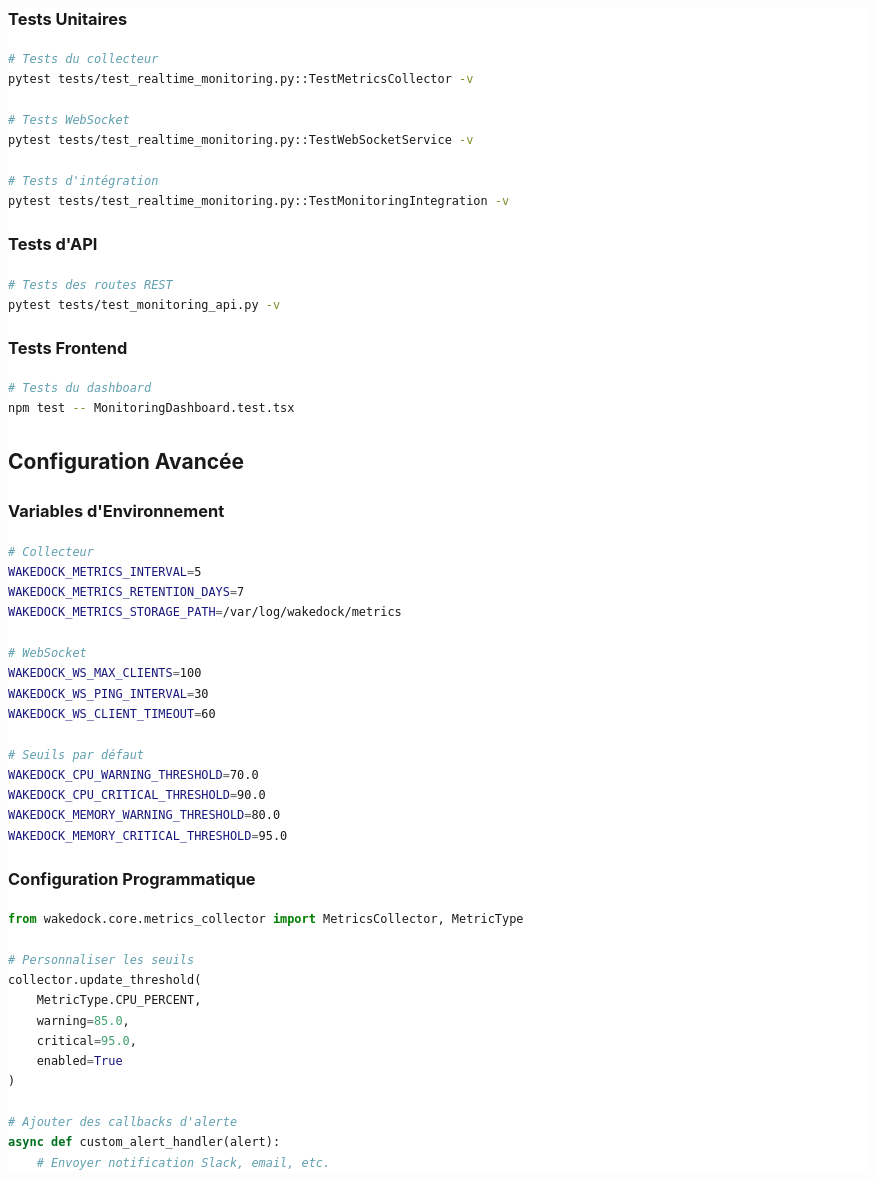 ### Tests Unitaires

```bash
# Tests du collecteur
pytest tests/test_realtime_monitoring.py::TestMetricsCollector -v

# Tests WebSocket
pytest tests/test_realtime_monitoring.py::TestWebSocketService -v

# Tests d'intégration
pytest tests/test_realtime_monitoring.py::TestMonitoringIntegration -v
```

### Tests d'API

```bash
# Tests des routes REST
pytest tests/test_monitoring_api.py -v
```

### Tests Frontend

```bash
# Tests du dashboard
npm test -- MonitoringDashboard.test.tsx
```

## Configuration Avancée

### Variables d'Environnement

```bash
# Collecteur
WAKEDOCK_METRICS_INTERVAL=5
WAKEDOCK_METRICS_RETENTION_DAYS=7
WAKEDOCK_METRICS_STORAGE_PATH=/var/log/wakedock/metrics

# WebSocket
WAKEDOCK_WS_MAX_CLIENTS=100
WAKEDOCK_WS_PING_INTERVAL=30
WAKEDOCK_WS_CLIENT_TIMEOUT=60

# Seuils par défaut
WAKEDOCK_CPU_WARNING_THRESHOLD=70.0
WAKEDOCK_CPU_CRITICAL_THRESHOLD=90.0
WAKEDOCK_MEMORY_WARNING_THRESHOLD=80.0
WAKEDOCK_MEMORY_CRITICAL_THRESHOLD=95.0
```

### Configuration Programmatique

```python
from wakedock.core.metrics_collector import MetricsCollector, MetricType

# Personnaliser les seuils
collector.update_threshold(
    MetricType.CPU_PERCENT,
    warning=85.0,
    critical=95.0,
    enabled=True
)

# Ajouter des callbacks d'alerte
async def custom_alert_handler(alert):
    # Envoyer notification Slack, email, etc.
```